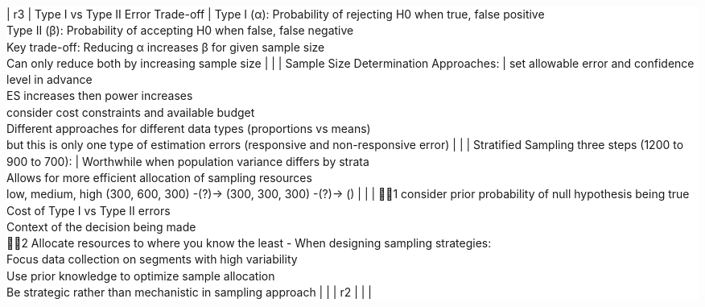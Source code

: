 | r3                          | Type I vs Type II Error Trade-off                                                                                                                                                                                                                                                                                                                                                                                      | Type I (α): Probability of rejecting H0 when true, false positive <br>Type II (β): Probability of accepting H0 when false, false negative<br>Key trade-off: Reducing α increases β for given sample size<br>Can only reduce both by increasing sample size                                                                                                                                                                                                                                                                                                                                                                                                                                                                                         |
|                             | Sample Size Determination Approaches:                                                                                                                                                                                                                                                                                                                                                                                  | set allowable error and confidence level in advance<br>ES increases then power increases<br>consider cost constraints and available budget<br>Different approaches for different data types (proportions vs means)<br>but this is only one type of estimation errors (responsive and non-responsive error)                                                                                                                                                                                                                                                                                                                                                                                                                                         |
|                             | Stratified Sampling three steps (1200 to 900 to 700):                                                                                                                                                                                                                                                                                                                                                                  | Worthwhile when population variance differs by strata<br>Allows for more efficient allocation of sampling resources<br>low, medium, high (300, 600, 300) -(?)-> (300, 300, 300) -(?)-> ()                                                                                                                                                                                                                                                                                                                                                                                                                                                                                                                                                          |
|                             | 🧙‍♂️1 consider prior probability of null hypothesis being true<br>Cost of Type I vs Type II errors<br>Context of the decision being made<br>🧙‍♂️2 Allocate resources to where you know the least - When designing sampling strategies:<br>Focus data collection on segments with high variability <br>Use prior knowledge to optimize sample allocation<br>Be strategic rather than mechanistic in sampling approach |                                                                                                                                                                                                                                                                                                                                                                                                                                                                                                                                                                                                                                                                                                                                                    |
| r2                          |                                                                                                                                                                                                                                                                                                                                                                                                                        |                                                                                                                                                                                                                                                                                                                                                                                                                                                                                                                                                                                                                                                                                                                                                    |